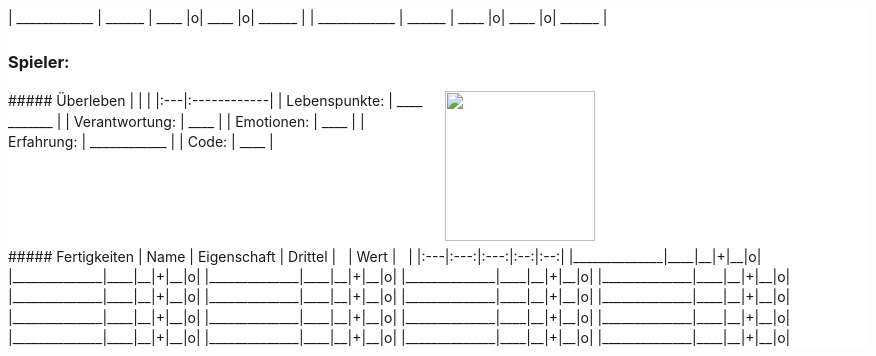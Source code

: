 | &#095;&#095;&#095;&#095;&#095;&#095;&#095;&#095;&#095;&#095;&#095;&#095; | &#095;&#095;&#095;&#095;&#095;&#095; | &#095;&#095;&#095;&#095; |o| &#095;&#095;&#095;&#095; |o| &#095;&#095;&#095;&#095;&#095;&#095; |
| &#095;&#095;&#095;&#095;&#095;&#095;&#095;&#095;&#095;&#095;&#095;&#095; | &#095;&#095;&#095;&#095;&#095;&#095; | &#095;&#095;&#095;&#095; |o| &#095;&#095;&#095;&#095; |o| &#095;&#095;&#095;&#095;&#095;&#095; |
</div>

```
```

### Spieler:

<div style='column-count:2'>
##### Überleben
| | |
|:---|:------------|
| Lebenspunkte: | &#095;&#095;&#095;&#095; &#095;&#095;&#095;&#095;&#095;&#095;&#095; |
| Verantwortung: | &#095;&#095;&#095;&#095; |
| Emotionen: | &#095;&#095;&#095;&#095; |
| Erfahrung: | &#095;&#095;&#095;&#095;&#095;&#095;&#095;&#095;&#095;&#095;&#095;&#095; |
| Code: | &#095;&#095;&#095;&#095; |

```
```
<img 
  src='http://www.thechurchguide.com/spiritual-warfare_htm_files/87.png' 
  style='text-align:center; width:150px; height: 150px' />  

</div>

<div class='classTable'>
##### Fertigkeiten
| Name | Eigenschaft | Drittel | &nbsp; | Wert | &nbsp; |
|:---|:---:|:---:|:--:|:--:|
|&#095;&#095;&#095;&#095;&#095;&#095;&#095;&#095;&#095;&#095;&#095;&#095;&#095;&#095;|&#095;&#095;&#095;&#095;|&#095;&#095;|+|&#095;&#095;|o|
|&#095;&#095;&#095;&#095;&#095;&#095;&#095;&#095;&#095;&#095;&#095;&#095;&#095;&#095;|&#095;&#095;&#095;&#095;|&#095;&#095;|+|&#095;&#095;|o|
|&#095;&#095;&#095;&#095;&#095;&#095;&#095;&#095;&#095;&#095;&#095;&#095;&#095;&#095;|&#095;&#095;&#095;&#095;|&#095;&#095;|+|&#095;&#095;|o|
|&#095;&#095;&#095;&#095;&#095;&#095;&#095;&#095;&#095;&#095;&#095;&#095;&#095;&#095;|&#095;&#095;&#095;&#095;|&#095;&#095;|+|&#095;&#095;|o|
|&#095;&#095;&#095;&#095;&#095;&#095;&#095;&#095;&#095;&#095;&#095;&#095;&#095;&#095;|&#095;&#095;&#095;&#095;|&#095;&#095;|+|&#095;&#095;|o|
|&#095;&#095;&#095;&#095;&#095;&#095;&#095;&#095;&#095;&#095;&#095;&#095;&#095;&#095;|&#095;&#095;&#095;&#095;|&#095;&#095;|+|&#095;&#095;|o|
|&#095;&#095;&#095;&#095;&#095;&#095;&#095;&#095;&#095;&#095;&#095;&#095;&#095;&#095;|&#095;&#095;&#095;&#095;|&#095;&#095;|+|&#095;&#095;|o|
|&#095;&#095;&#095;&#095;&#095;&#095;&#095;&#095;&#095;&#095;&#095;&#095;&#095;&#095;|&#095;&#095;&#095;&#095;|&#095;&#095;|+|&#095;&#095;|o|
|&#095;&#095;&#095;&#095;&#095;&#095;&#095;&#095;&#095;&#095;&#095;&#095;&#095;&#095;|&#095;&#095;&#095;&#095;|&#095;&#095;|+|&#095;&#095;|o|
|&#095;&#095;&#095;&#095;&#095;&#095;&#095;&#095;&#095;&#095;&#095;&#095;&#095;&#095;|&#095;&#095;&#095;&#095;|&#095;&#095;|+|&#095;&#095;|o|
|&#095;&#095;&#095;&#095;&#095;&#095;&#095;&#095;&#095;&#095;&#095;&#095;&#095;&#095;|&#095;&#095;&#095;&#095;|&#095;&#095;|+|&#095;&#095;|o|
|&#095;&#095;&#095;&#095;&#095;&#095;&#095;&#095;&#095;&#095;&#095;&#095;&#095;&#095;|&#095;&#095;&#095;&#095;|&#095;&#095;|+|&#095;&#095;|o|
|&#095;&#095;&#095;&#095;&#095;&#095;&#095;&#095;&#095;&#095;&#095;&#095;&#095;&#095;|&#095;&#095;&#095;&#095;|&#095;&#095;|+|&#095;&#095;|o|
|&#095;&#095;&#095;&#095;&#095;&#095;&#095;&#095;&#095;&#095;&#095;&#095;&#095;&#095;|&#095;&#095;&#095;&#095;|&#095;&#095;|+|&#095;&#095;|o|
|&#095;&#095;&#095;&#095;&#095;&#095;&#095;&#095;&#095;&#095;&#095;&#095;&#095;&#095;|&#095;&#095;&#095;&#095;|&#095;&#095;|+|&#095;&#095;|o|
|&#095;&#095;&#095;&#095;&#095;&#095;&#095;&#095;&#095;&#095;&#095;&#095;&#095;&#095;|&#095;&#095;&#095;&#095;|&#095;&#095;|+|&#095;&#095;|o|
|&#095;&#095;&#095;&#095;&#095;&#095;&#095;&#095;&#095;&#095;&#095;&#095;&#095;&#095;|&#095;&#095;&#095;&#095;|&#095;&#095;|+|&#095;&#095;|o|